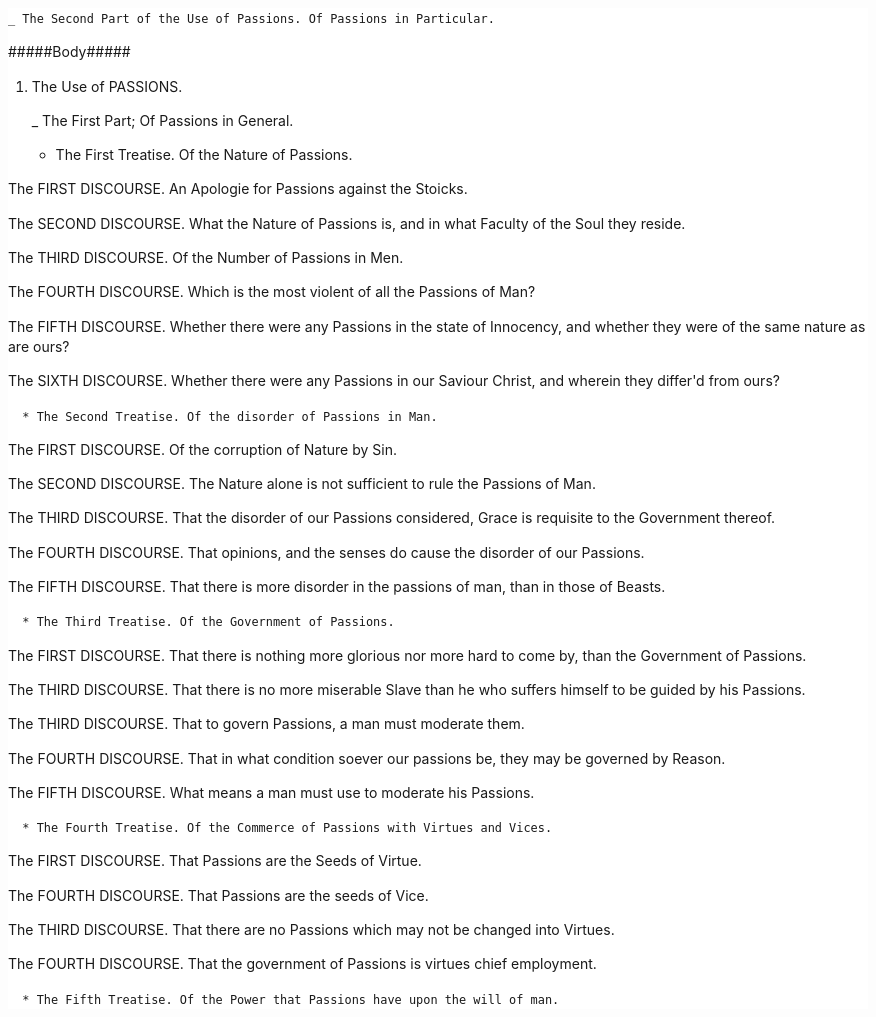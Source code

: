     _ The Second Part of the Use of Passions. Of Passions in Particular.

#####Body#####

1. The Use of PASSIONS.

    _ The First Part; Of Passions in General.

      * The First Treatise. Of the Nature of Passions.

The FIRST DISCOURSE. An Apologie for Passions against the Stoicks.

The SECOND DISCOURSE. What the Nature of Passions is, and in what Faculty of the Soul they reside.

The THIRD DISCOURSE. Of the Number of Passions in Men.

The FOURTH DISCOURSE. Which is the most violent of all the Passions of Man?

The FIFTH DISCOURSE. Whether there were any Passions in the state of Innocency, and whether they were of the same nature as are ours?

The SIXTH DISCOURSE. Whether there were any Passions in our Saviour Christ, and wherein they differ'd from ours?

      * The Second Treatise. Of the disorder of Passions in Man.

The FIRST DISCOURSE. Of the corruption of Nature by Sin.

The SECOND DISCOURSE. The Nature alone is not sufficient to rule the Passions of Man.

The THIRD DISCOURSE. That the disorder of our Passions considered, Grace is requisite to the Government thereof.

The FOURTH DISCOURSE. That opinions, and the senses do cause the disorder of our Passions.

The FIFTH DISCOURSE. That there is more disorder in the passions of man, than in those of Beasts.

      * The Third Treatise. Of the Government of Passions.

The FIRST DISCOURSE. That there is nothing more glorious nor more hard to come by, than the Government of Passions.

The THIRD DISCOURSE. That there is no more miserable Slave than he who suffers himself to be guided by his Passions.

The THIRD DISCOURSE. That to govern Passions, a man must moderate them.

The FOURTH DISCOURSE. That in what condition soever our passions be, they may be governed by Reason.

The FIFTH DISCOURSE. What means a man must use to moderate his Passions.

      * The Fourth Treatise. Of the Commerce of Passions with Virtues and Vices.

The FIRST DISCOURSE. That Passions are the Seeds of Virtue.

The FOURTH DISCOURSE. That Passions are the seeds of Vice.

The THIRD DISCOURSE. That there are no Passions which may not be changed into Virtues.

The FOURTH DISCOURSE. That the government of Passions is virtues chief employment.

      * The Fifth Treatise. Of the Power that Passions have upon the will of man.
